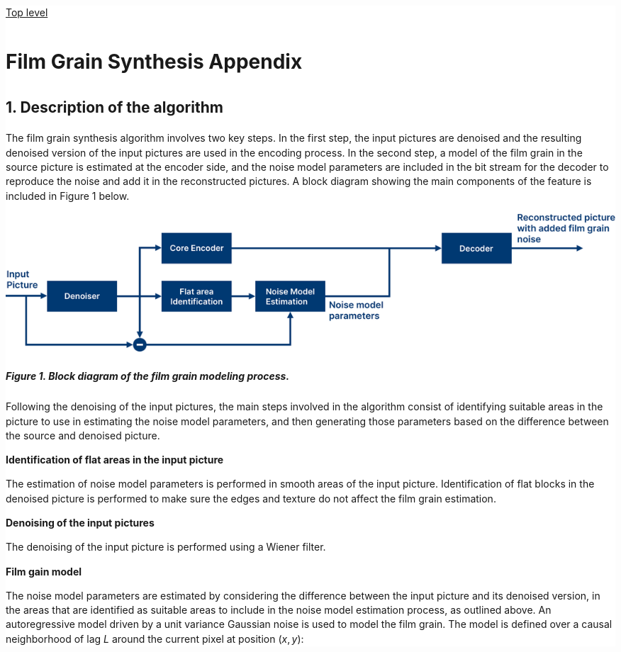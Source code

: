 [Top level](../README.md)

# Film Grain Synthesis Appendix

## 1. Description of the algorithm

The film grain synthesis algorithm involves two key steps. In the first
step, the input pictures are denoised and the resulting denoised version
of the input pictures are used in the encoding process. In the second
step, a model of the film grain in the source picture is estimated at
the encoder side, and the noise model parameters are included in the bit
stream for the decoder to reproduce the noise and add it in the
reconstructed pictures. A block diagram showing the main components of
the feature is included in Figure 1 below.

![film_grain_fig1](./img/film_grain_fig1.svg)

##### Figure 1. Block diagram of the film grain modeling process.

Following the denoising of the input pictures, the main steps involved
in the algorithm consist of identifying suitable areas in the picture to
use in estimating the noise model parameters, and then generating those
parameters based on the difference between the source and denoised
picture.

**Identification of flat areas in the input picture**

The estimation of noise model parameters is performed in smooth areas of
the input picture. Identification of flat blocks in the denoised picture
is performed to make sure the edges and texture do not affect the film
grain estimation.

**Denoising of the input pictures**

The denoising of the input picture is performed using a Wiener filter.

**Film gain model**

The noise model parameters are estimated by considering the difference
between the input picture and its denoised version, in the areas that
are identified as suitable areas to include in the noise model
estimation process, as outlined above. An autoregressive model driven by
a unit variance Gaussian noise is used to model the film grain. The
model is defined over a causal neighborhood of lag $`L`$ around the current
pixel at position $`(x,y)`$:
